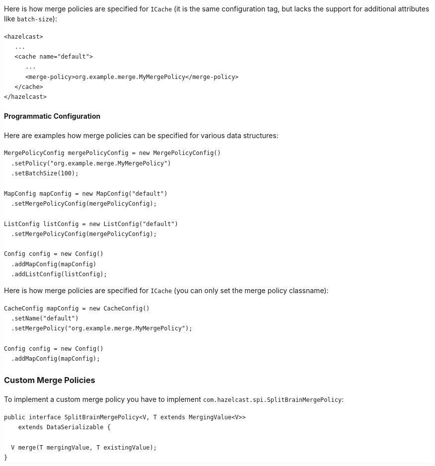 Here is how merge policies are specified for `ICache` (it is the same configuration tag, but lacks the support for additional attributes like `batch-size`):

```
<hazelcast>
   ...
   <cache name="default">
      ...
      <merge-policy>org.example.merge.MyMergePolicy</merge-policy>        
   </cache>
</hazelcast>    
```
#### Programmatic Configuration

Here are examples how merge policies can be specified for various data structures:

```
MergePolicyConfig mergePolicyConfig = new MergePolicyConfig()
  .setPolicy("org.example.merge.MyMergePolicy")
  .setBatchSize(100);

MapConfig mapConfig = new MapConfig("default")
  .setMergePolicyConfig(mergePolicyConfig);

ListConfig listConfig = new ListConfig("default")
  .setMergePolicyConfig(mergePolicyConfig);

Config config = new Config()
  .addMapConfig(mapConfig)
  .addListConfig(listConfig);
```

Here is how merge policies are specified for `ICache` (you can only set the merge policy classname):

```
CacheConfig mapConfig = new CacheConfig()
  .setName("default")
  .setMergePolicy("org.example.merge.MyMergePolicy");

Config config = new Config()
  .addMapConfig(mapConfig);
```

### Custom Merge Policies

To implement a custom merge policy you have to implement `com.hazelcast.spi.SplitBrainMergePolicy`:

```
public interface SplitBrainMergePolicy<V, T extends MergingValue<V>>
    extends DataSerializable {

  V merge(T mergingValue, T existingValue);
}
```
